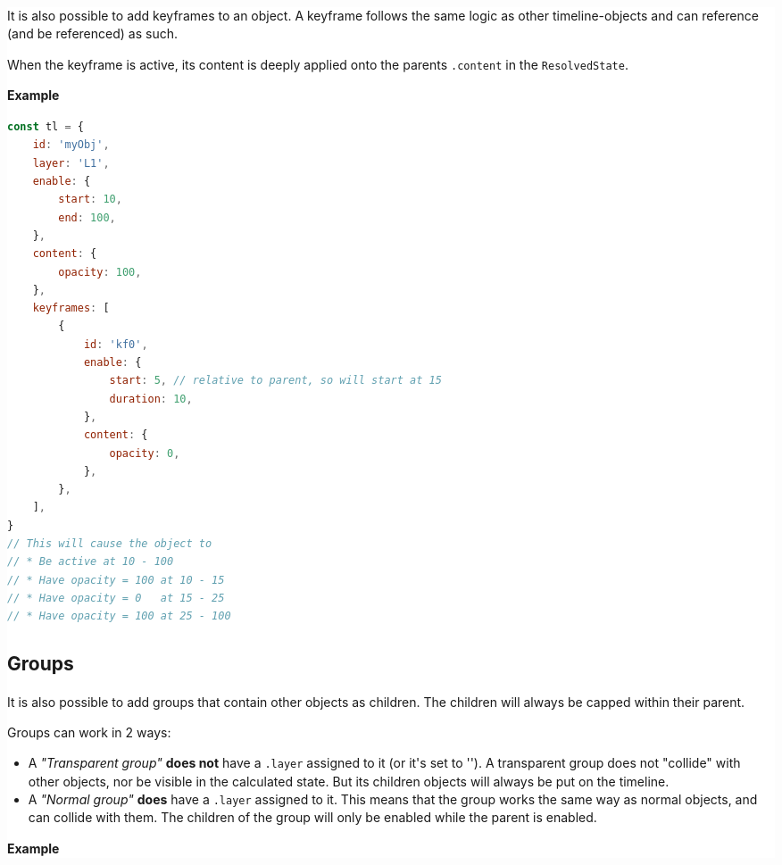 It is also possible to add keyframes to an object. A keyframe follows the same logic as other timeline-objects and can reference (and be referenced) as such.

When the keyframe is active, its content is deeply applied onto the parents `.content` in the `ResolvedState`.

**Example**

```javascript
const tl = {
	id: 'myObj',
	layer: 'L1',
	enable: {
		start: 10,
		end: 100,
	},
	content: {
		opacity: 100,
	},
	keyframes: [
		{
			id: 'kf0',
			enable: {
				start: 5, // relative to parent, so will start at 15
				duration: 10,
			},
			content: {
				opacity: 0,
			},
		},
	],
}
// This will cause the object to
// * Be active at 10 - 100
// * Have opacity = 100 at 10 - 15
// * Have opacity = 0   at 15 - 25
// * Have opacity = 100 at 25 - 100
```

## Groups

It is also possible to add groups that contain other objects as children. The children will always be capped within their parent.

Groups can work in 2 ways:

- A _"Transparent group"_ **does not** have a `.layer` assigned to it (or it's set to ''). A transparent group does not "collide" with other objects, nor be visible in the calculated state. But its children objects will always be put on the timeline.
- A _"Normal group"_ **does** have a `.layer` assigned to it. This means that the group works the same way as normal objects, and can collide with them. The children of the group will only be enabled while the parent is enabled.

**Example**

